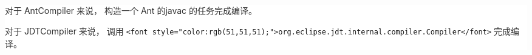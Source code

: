 <font style="color:rgb(51,51,51);">对于 </font><font style="color:rgb(51,51,51);">AntCompiler </font><font style="color:rgb(51,51,51);">来说， 构造一个 </font><font style="color:rgb(51,51,51);">Ant </font><font style="color:rgb(51,51,51);">的</font><font style="color:rgb(51,51,51);">javac </font><font style="color:rgb(51,51,51);">的任务完成编译。 </font>

<font style="color:rgb(51,51,51);">对于 JDTCompiler 来说， 调用 </font>`<font style="color:rgb(51,51,51);">org.eclipse.jdt.internal.compiler.Compiler</font>`<font style="color:rgb(51,51,51);"> 完成编译。</font>

